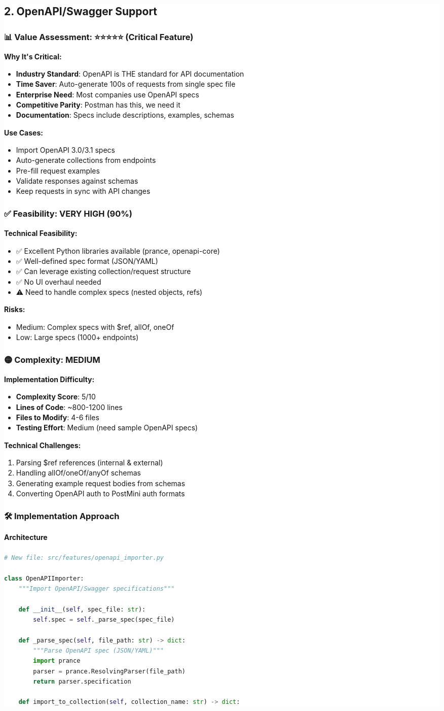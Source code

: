 
## 2. OpenAPI/Swagger Support

### 📊 Value Assessment: ⭐⭐⭐⭐⭐ (Critical Feature)

**Why It's Critical:**
- **Industry Standard**: OpenAPI is THE standard for API documentation
- **Time Saver**: Auto-generate 100s of requests from single spec file
- **Enterprise Need**: Most companies use OpenAPI specs
- **Competitive Parity**: Postman has this, we need it
- **Documentation**: Specs include descriptions, examples, schemas

**Use Cases:**
- Import OpenAPI 3.0/3.1 specs
- Auto-generate collections from endpoints
- Pre-fill request examples
- Validate responses against schemas
- Keep requests in sync with API changes

### ✅ Feasibility: VERY HIGH (90%)

**Technical Feasibility:**
- ✅ Excellent Python libraries available (prance, openapi-core)
- ✅ Well-defined spec format (JSON/YAML)
- ✅ Can leverage existing collection/request structure
- ✅ No UI overhaul needed
- ⚠️ Need to handle complex specs (nested objects, refs)

**Risks:** 
- Medium: Complex specs with $ref, allOf, oneOf
- Low: Large specs (1000+ endpoints)

### 🟡 Complexity: MEDIUM

**Implementation Difficulty:**
- **Complexity Score**: 5/10
- **Lines of Code**: ~800-1200 lines
- **Files to Modify**: 4-6 files
- **Testing Effort**: Medium (need sample OpenAPI specs)

**Technical Challenges:**
1. Parsing $ref references (internal & external)
2. Handling allOf/oneOf/anyOf schemas
3. Generating example request bodies from schemas
4. Converting OpenAPI auth to PostMini auth formats

### 🛠️ Implementation Approach

#### Architecture
```python
# New file: src/features/openapi_importer.py

class OpenAPIImporter:
    """Import OpenAPI/Swagger specifications"""
    
    def __init__(self, spec_file: str):
        self.spec = self._parse_spec(spec_file)
        
    def _parse_spec(self, file_path: str) -> dict:
        """Parse OpenAPI spec (JSON/YAML)"""
        import prance
        parser = prance.ResolvingParser(file_path)
        return parser.specification
    
    def import_to_collection(self, collection_name: str) -> dict:
```